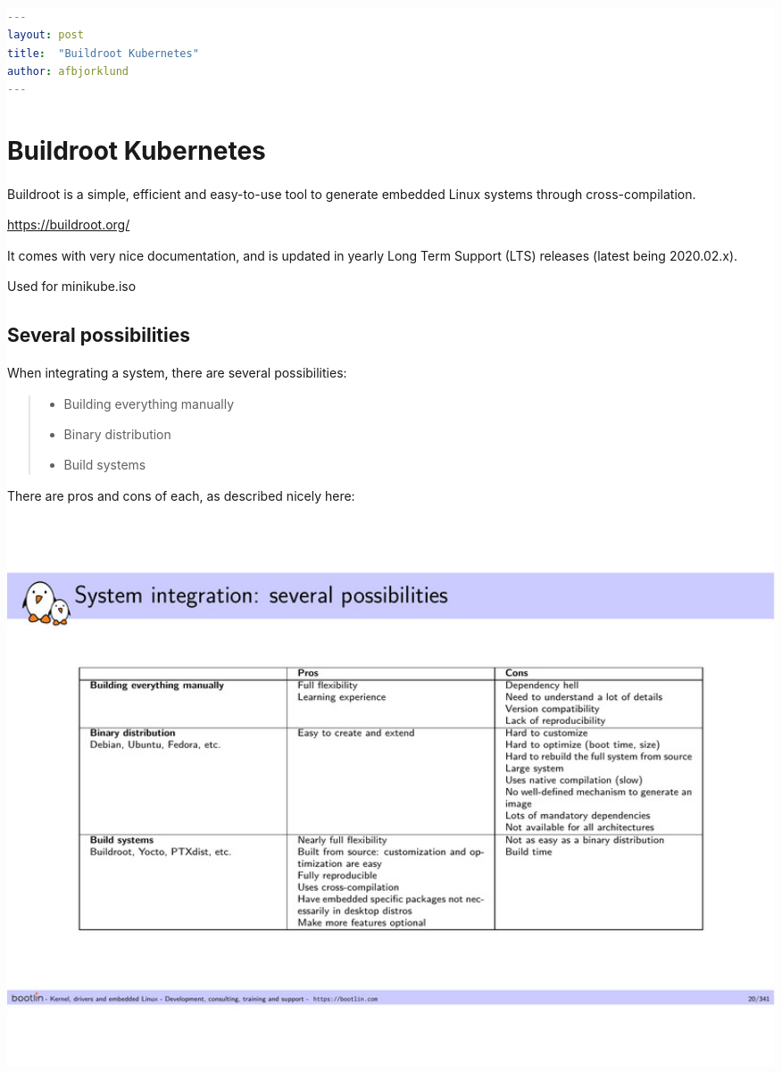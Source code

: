 ```yaml
---
layout: post
title:  "Buildroot Kubernetes"
author: afbjorklund
---
```


# Buildroot Kubernetes

Buildroot is a simple, efficient and easy-to-use tool to generate embedded Linux systems through cross-compilation.

<https://buildroot.org/>

It comes with very nice documentation, and is updated in yearly Long Term Support (LTS) releases (latest being 2020.02.x).

Used for minikube.iso

## Several possibilities

When integrating a system, there are several possibilities:

> * Building everything manually
>
> * Binary distribution
>
> * Build systems

There are pros and cons of each, as described nicely here:

<a href="/assets/buildroot-possibilities.pdf"><img alt="buildroot possibilities" src="/assets/buildroot-possibilities.png" width="100%" /></a>
